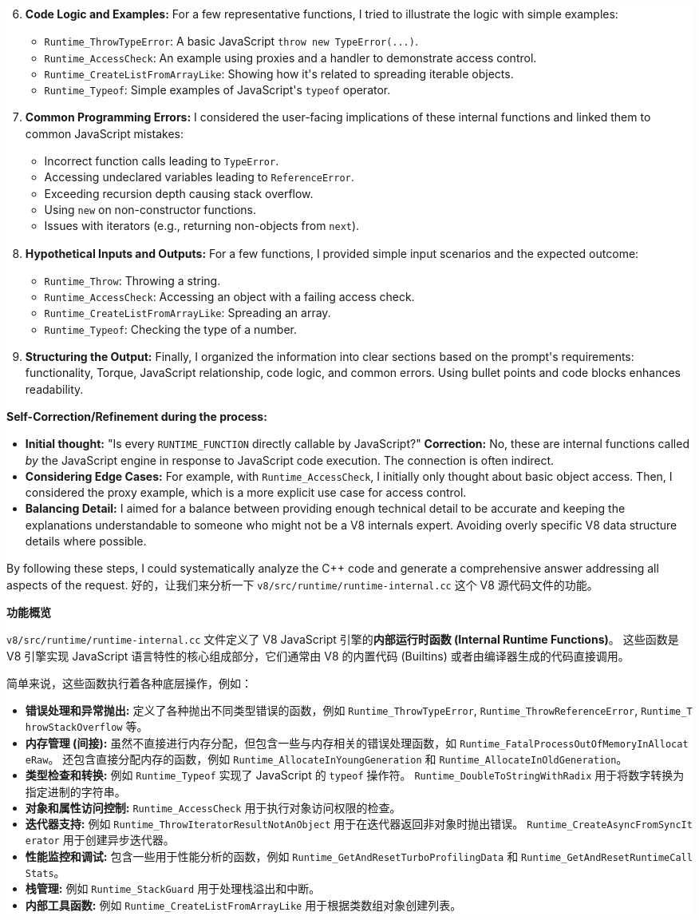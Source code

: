 6. **Code Logic and Examples:** For a few representative functions, I tried to illustrate the logic with simple examples:
    * `Runtime_ThrowTypeError`: A basic JavaScript `throw new TypeError(...)`.
    * `Runtime_AccessCheck`: An example using proxies and a handler to demonstrate access control.
    * `Runtime_CreateListFromArrayLike`:  Showing how it's related to spreading iterable objects.
    * `Runtime_Typeof`: Simple examples of JavaScript's `typeof` operator.

7. **Common Programming Errors:** I considered the user-facing implications of these internal functions and linked them to common JavaScript mistakes:
    * Incorrect function calls leading to `TypeError`.
    * Accessing undeclared variables leading to `ReferenceError`.
    * Exceeding recursion depth causing stack overflow.
    * Using `new` on non-constructor functions.
    * Issues with iterators (e.g., returning non-objects from `next`).

8. **Hypothetical Inputs and Outputs:** For a few functions, I provided simple input scenarios and the expected outcome:
    * `Runtime_Throw`:  Throwing a string.
    * `Runtime_AccessCheck`: Accessing an object with a failing access check.
    * `Runtime_CreateListFromArrayLike`: Spreading an array.
    * `Runtime_Typeof`: Checking the type of a number.

9. **Structuring the Output:**  Finally, I organized the information into clear sections based on the prompt's requirements: functionality, Torque, JavaScript relationship, code logic, and common errors. Using bullet points and code blocks enhances readability.

**Self-Correction/Refinement during the process:**

* **Initial thought:** "Is every `RUNTIME_FUNCTION` directly callable by JavaScript?"  **Correction:** No, these are internal functions called *by* the JavaScript engine in response to JavaScript code execution. The connection is often indirect.
* **Considering Edge Cases:**  For example, with `Runtime_AccessCheck`, I initially only thought about basic object access. Then, I considered the proxy example, which is a more explicit use case for access control.
* **Balancing Detail:** I aimed for a balance between providing enough technical detail to be accurate and keeping the explanations understandable to someone who might not be a V8 internals expert. Avoiding overly specific V8 data structure details where possible.

By following these steps, I could systematically analyze the C++ code and generate a comprehensive answer addressing all aspects of the request.
好的，让我们来分析一下 `v8/src/runtime/runtime-internal.cc` 这个 V8 源代码文件的功能。

**功能概览**

`v8/src/runtime/runtime-internal.cc` 文件定义了 V8 JavaScript 引擎的**内部运行时函数 (Internal Runtime Functions)**。 这些函数是 V8 引擎实现 JavaScript 语言特性的核心组成部分，它们通常由 V8 的内置代码 (Builtins) 或者由编译器生成的代码直接调用。

简单来说，这些函数执行着各种底层操作，例如：

* **错误处理和异常抛出:**  定义了各种抛出不同类型错误的函数，例如 `Runtime_ThrowTypeError`, `Runtime_ThrowReferenceError`, `Runtime_ThrowStackOverflow` 等。
* **内存管理 (间接):**  虽然不直接进行内存分配，但包含一些与内存相关的错误处理函数，如 `Runtime_FatalProcessOutOfMemoryInAllocateRaw`。 还包含直接分配内存的函数，例如 `Runtime_AllocateInYoungGeneration` 和 `Runtime_AllocateInOldGeneration`。
* **类型检查和转换:**  例如 `Runtime_Typeof` 实现了 JavaScript 的 `typeof` 操作符。 `Runtime_DoubleToStringWithRadix` 用于将数字转换为指定进制的字符串。
* **对象和属性访问控制:** `Runtime_AccessCheck` 用于执行对象访问权限的检查。
* **迭代器支持:**  例如 `Runtime_ThrowIteratorResultNotAnObject` 用于在迭代器返回非对象时抛出错误。 `Runtime_CreateAsyncFromSyncIterator` 用于创建异步迭代器。
* **性能监控和调试:** 包含一些用于性能分析的函数，例如 `Runtime_GetAndResetTurboProfilingData` 和 `Runtime_GetAndResetRuntimeCallStats`。
* **栈管理:**  例如 `Runtime_StackGuard` 用于处理栈溢出和中断。
* **内部工具函数:**  例如 `Runtime_CreateListFromArrayLike` 用于根据类数组对象创建列表。
